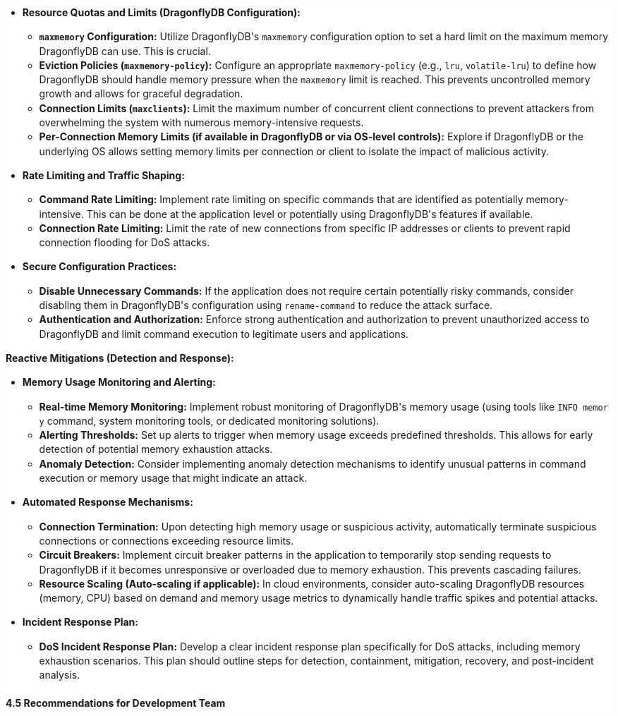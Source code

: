 *   **Resource Quotas and Limits (DragonflyDB Configuration):**
    *   **`maxmemory` Configuration:**  Utilize DragonflyDB's `maxmemory` configuration option to set a hard limit on the maximum memory DragonflyDB can use.  This is crucial.
    *   **Eviction Policies (`maxmemory-policy`):**  Configure an appropriate `maxmemory-policy` (e.g., `lru`, `volatile-lru`) to define how DragonflyDB should handle memory pressure when the `maxmemory` limit is reached. This prevents uncontrolled memory growth and allows for graceful degradation.
    *   **Connection Limits (`maxclients`):**  Limit the maximum number of concurrent client connections to prevent attackers from overwhelming the system with numerous memory-intensive requests.
    *   **Per-Connection Memory Limits (if available in DragonflyDB or via OS-level controls):**  Explore if DragonflyDB or the underlying OS allows setting memory limits per connection or client to isolate the impact of malicious activity.

*   **Rate Limiting and Traffic Shaping:**
    *   **Command Rate Limiting:**  Implement rate limiting on specific commands that are identified as potentially memory-intensive. This can be done at the application level or potentially using DragonflyDB's features if available.
    *   **Connection Rate Limiting:**  Limit the rate of new connections from specific IP addresses or clients to prevent rapid connection flooding for DoS attacks.

*   **Secure Configuration Practices:**
    *   **Disable Unnecessary Commands:**  If the application does not require certain potentially risky commands, consider disabling them in DragonflyDB's configuration using `rename-command` to reduce the attack surface.
    *   **Authentication and Authorization:**  Enforce strong authentication and authorization to prevent unauthorized access to DragonflyDB and limit command execution to legitimate users and applications.

**Reactive Mitigations (Detection and Response):**

*   **Memory Usage Monitoring and Alerting:**
    *   **Real-time Memory Monitoring:**  Implement robust monitoring of DragonflyDB's memory usage (using tools like `INFO memory` command, system monitoring tools, or dedicated monitoring solutions).
    *   **Alerting Thresholds:**  Set up alerts to trigger when memory usage exceeds predefined thresholds. This allows for early detection of potential memory exhaustion attacks.
    *   **Anomaly Detection:**  Consider implementing anomaly detection mechanisms to identify unusual patterns in command execution or memory usage that might indicate an attack.

*   **Automated Response Mechanisms:**
    *   **Connection Termination:**  Upon detecting high memory usage or suspicious activity, automatically terminate suspicious connections or connections exceeding resource limits.
    *   **Circuit Breakers:**  Implement circuit breaker patterns in the application to temporarily stop sending requests to DragonflyDB if it becomes unresponsive or overloaded due to memory exhaustion. This prevents cascading failures.
    *   **Resource Scaling (Auto-scaling if applicable):**  In cloud environments, consider auto-scaling DragonflyDB resources (memory, CPU) based on demand and memory usage metrics to dynamically handle traffic spikes and potential attacks.

*   **Incident Response Plan:**
    *   **DoS Incident Response Plan:**  Develop a clear incident response plan specifically for DoS attacks, including memory exhaustion scenarios. This plan should outline steps for detection, containment, mitigation, recovery, and post-incident analysis.

#### 4.5 Recommendations for Development Team
